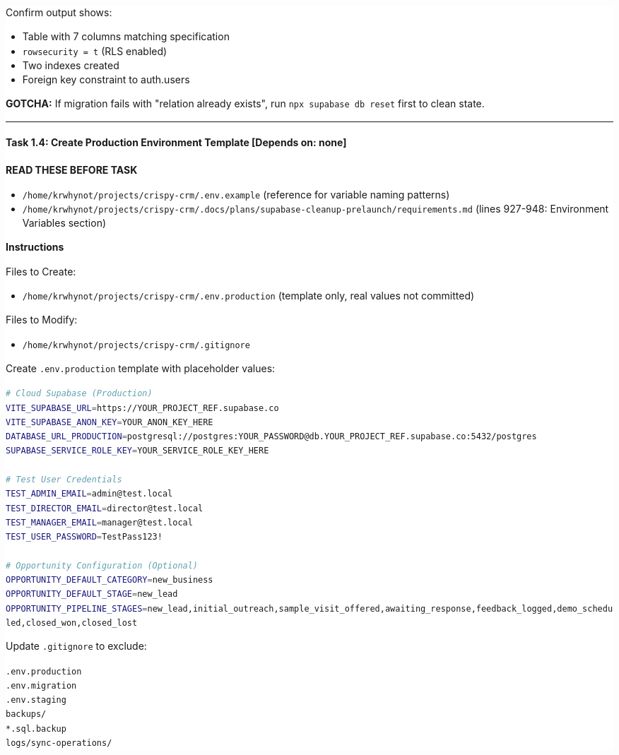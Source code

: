 Confirm output shows:
- Table with 7 columns matching specification
- `rowsecurity = t` (RLS enabled)
- Two indexes created
- Foreign key constraint to auth.users

**GOTCHA:** If migration fails with "relation already exists", run `npx supabase db reset` first to clean state.

---

#### Task 1.4: Create Production Environment Template **[Depends on: none]**

**READ THESE BEFORE TASK**
- `/home/krwhynot/projects/crispy-crm/.env.example` (reference for variable naming patterns)
- `/home/krwhynot/projects/crispy-crm/.docs/plans/supabase-cleanup-prelaunch/requirements.md` (lines 927-948: Environment Variables section)

**Instructions**

Files to Create:
- `/home/krwhynot/projects/crispy-crm/.env.production` (template only, real values not committed)

Files to Modify:
- `/home/krwhynot/projects/crispy-crm/.gitignore`

Create `.env.production` template with placeholder values:

```bash
# Cloud Supabase (Production)
VITE_SUPABASE_URL=https://YOUR_PROJECT_REF.supabase.co
VITE_SUPABASE_ANON_KEY=YOUR_ANON_KEY_HERE
DATABASE_URL_PRODUCTION=postgresql://postgres:YOUR_PASSWORD@db.YOUR_PROJECT_REF.supabase.co:5432/postgres
SUPABASE_SERVICE_ROLE_KEY=YOUR_SERVICE_ROLE_KEY_HERE

# Test User Credentials
TEST_ADMIN_EMAIL=admin@test.local
TEST_DIRECTOR_EMAIL=director@test.local
TEST_MANAGER_EMAIL=manager@test.local
TEST_USER_PASSWORD=TestPass123!

# Opportunity Configuration (Optional)
OPPORTUNITY_DEFAULT_CATEGORY=new_business
OPPORTUNITY_DEFAULT_STAGE=new_lead
OPPORTUNITY_PIPELINE_STAGES=new_lead,initial_outreach,sample_visit_offered,awaiting_response,feedback_logged,demo_scheduled,closed_won,closed_lost
```

Update `.gitignore` to exclude:
```
.env.production
.env.migration
.env.staging
backups/
*.sql.backup
logs/sync-operations/
```
